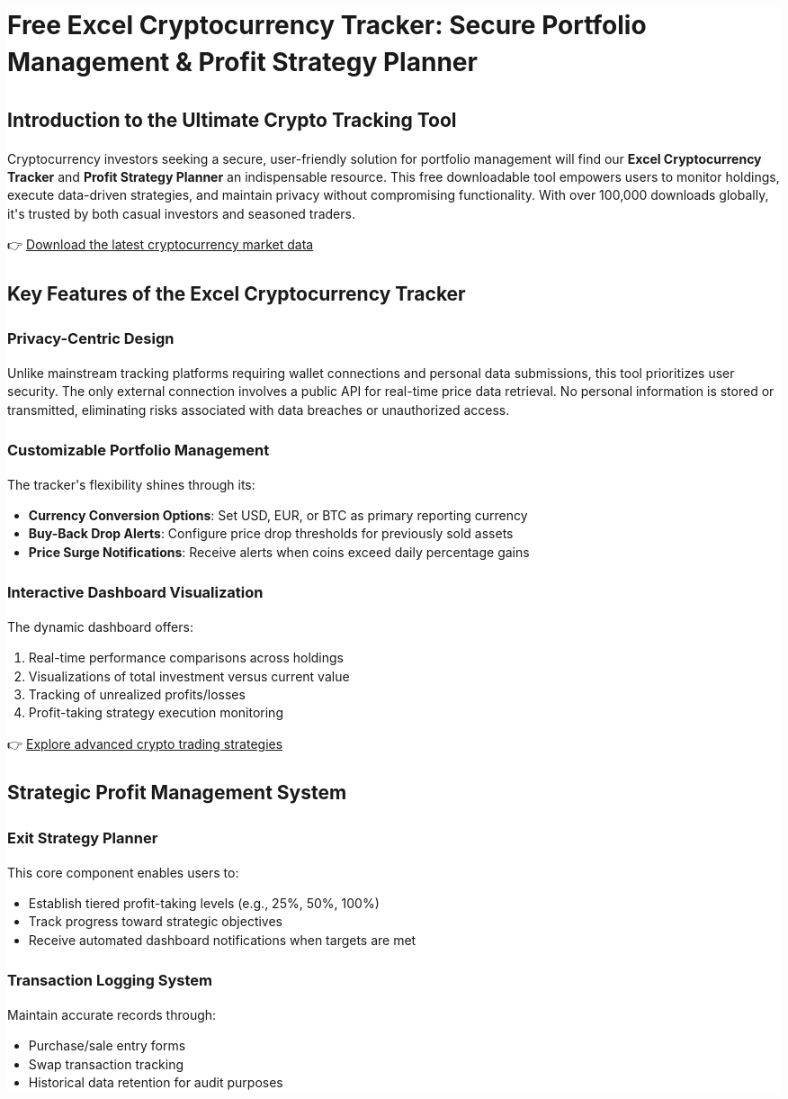 # Free Excel Cryptocurrency Tracker: Secure Portfolio Management & Profit Strategy Planner

## Introduction to the Ultimate Crypto Tracking Tool

Cryptocurrency investors seeking a secure, user-friendly solution for portfolio management will find our **Excel Cryptocurrency Tracker** and **Profit Strategy Planner** an indispensable resource. This free downloadable tool empowers users to monitor holdings, execute data-driven strategies, and maintain privacy without compromising functionality. With over 100,000 downloads globally, it's trusted by both casual investors and seasoned traders.

👉 [Download the latest cryptocurrency market data](https://bit.ly/okx-bonus)

## Key Features of the Excel Cryptocurrency Tracker

### Privacy-Centric Design
Unlike mainstream tracking platforms requiring wallet connections and personal data submissions, this tool prioritizes user security. The only external connection involves a public API for real-time price data retrieval. No personal information is stored or transmitted, eliminating risks associated with data breaches or unauthorized access.

### Customizable Portfolio Management
The tracker's flexibility shines through its:
- **Currency Conversion Options**: Set USD, EUR, or BTC as primary reporting currency
- **Buy-Back Drop Alerts**: Configure price drop thresholds for previously sold assets
- **Price Surge Notifications**: Receive alerts when coins exceed daily percentage gains

### Interactive Dashboard Visualization
The dynamic dashboard offers:
1. Real-time performance comparisons across holdings
2. Visualizations of total investment versus current value
3. Tracking of unrealized profits/losses
4. Profit-taking strategy execution monitoring

👉 [Explore advanced crypto trading strategies](https://bit.ly/okx-bonus)

## Strategic Profit Management System

### Exit Strategy Planner
This core component enables users to:
- Establish tiered profit-taking levels (e.g., 25%, 50%, 100%)
- Track progress toward strategic objectives
- Receive automated dashboard notifications when targets are met

### Transaction Logging System
Maintain accurate records through:
- Purchase/sale entry forms
- Swap transaction tracking
- Historical data retention for audit purposes

